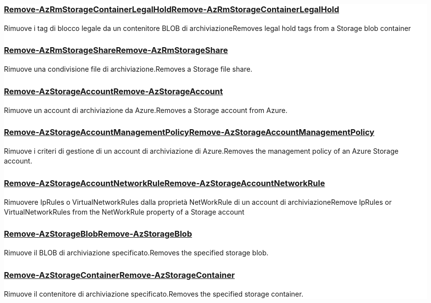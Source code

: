 ### [<span data-ttu-id="244ff-248">Remove-AzRmStorageContainerLegalHold</span><span class="sxs-lookup"><span data-stu-id="244ff-248">Remove-AzRmStorageContainerLegalHold</span></span>](Remove-AzRmStorageContainerLegalHold.md)
<span data-ttu-id="244ff-249">Rimuove i tag di blocco legale da un contenitore BLOB di archiviazione</span><span class="sxs-lookup"><span data-stu-id="244ff-249">Removes legal hold tags from a Storage blob container</span></span>

### [<span data-ttu-id="244ff-250">Remove-AzRmStorageShare</span><span class="sxs-lookup"><span data-stu-id="244ff-250">Remove-AzRmStorageShare</span></span>](Remove-AzRmStorageShare.md)
<span data-ttu-id="244ff-251">Rimuove una condivisione file di archiviazione.</span><span class="sxs-lookup"><span data-stu-id="244ff-251">Removes a Storage file share.</span></span>

### [<span data-ttu-id="244ff-252">Remove-AzStorageAccount</span><span class="sxs-lookup"><span data-stu-id="244ff-252">Remove-AzStorageAccount</span></span>](Remove-AzStorageAccount.md)
<span data-ttu-id="244ff-253">Rimuove un account di archiviazione da Azure.</span><span class="sxs-lookup"><span data-stu-id="244ff-253">Removes a Storage account from Azure.</span></span>

### [<span data-ttu-id="244ff-254">Remove-AzStorageAccountManagementPolicy</span><span class="sxs-lookup"><span data-stu-id="244ff-254">Remove-AzStorageAccountManagementPolicy</span></span>](Remove-AzStorageAccountManagementPolicy.md)
<span data-ttu-id="244ff-255">Rimuove i criteri di gestione di un account di archiviazione di Azure.</span><span class="sxs-lookup"><span data-stu-id="244ff-255">Removes the management policy of an Azure Storage account.</span></span>

### [<span data-ttu-id="244ff-256">Remove-AzStorageAccountNetworkRule</span><span class="sxs-lookup"><span data-stu-id="244ff-256">Remove-AzStorageAccountNetworkRule</span></span>](Remove-AzStorageAccountNetworkRule.md)
<span data-ttu-id="244ff-257">Rimuovere IpRules o VirtualNetworkRules dalla proprietà NetWorkRule di un account di archiviazione</span><span class="sxs-lookup"><span data-stu-id="244ff-257">Remove IpRules or VirtualNetworkRules from the NetWorkRule property of a Storage account</span></span>

### [<span data-ttu-id="244ff-258">Remove-AzStorageBlob</span><span class="sxs-lookup"><span data-stu-id="244ff-258">Remove-AzStorageBlob</span></span>](Remove-AzStorageBlob.md)
<span data-ttu-id="244ff-259">Rimuove il BLOB di archiviazione specificato.</span><span class="sxs-lookup"><span data-stu-id="244ff-259">Removes the specified storage blob.</span></span>

### [<span data-ttu-id="244ff-260">Remove-AzStorageContainer</span><span class="sxs-lookup"><span data-stu-id="244ff-260">Remove-AzStorageContainer</span></span>](Remove-AzStorageContainer.md)
<span data-ttu-id="244ff-261">Rimuove il contenitore di archiviazione specificato.</span><span class="sxs-lookup"><span data-stu-id="244ff-261">Removes the specified storage container.</span></span>
